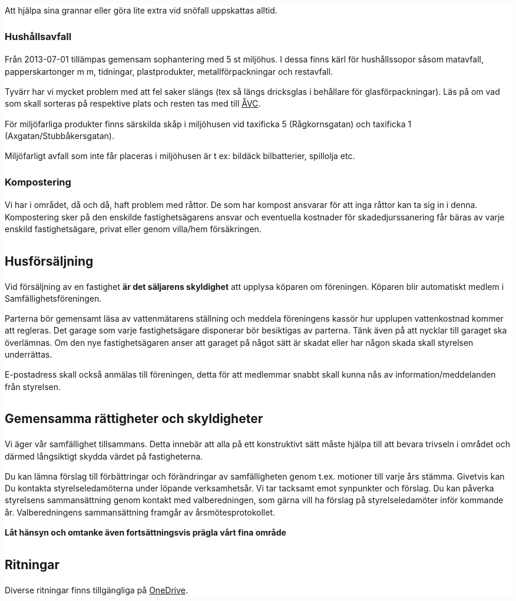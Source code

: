 Att hjälpa sina grannar eller göra lite extra vid snöfall uppskattas alltid.

### Hushållsavfall

Från 2013-07-01 tillämpas gemensam sophantering med 5 st miljöhus. I dessa finns kärl för hushållssopor såsom matavfall, papperskartonger m m, tidningar, plastprodukter, metallförpackningar och restavfall.

Tyvärr har vi mycket problem med att fel saker slängs (tex så längs dricksglas i behållare för glasförpackningar). Läs på om vad som skall sorteras på respektive plats och resten tas med till [ÅVC](https://www.molndal.se/startsida/bygga-bo-och-miljo/avfall/aterbruk-och-atervinning/aterbruket-kikas.html).

För miljöfarliga produkter finns särskilda skåp i miljöhusen vid taxificka 5 (Rågkornsgatan) och taxificka 1 (Axgatan/Stubbåkersgatan).

Miljöfarligt avfall som inte får placeras i miljöhusen är t ex: bildäck bilbatterier, spillolja etc.

### Kompostering

Vi har i området, då och då, haft problem med råttor. De som har kompost ansvarar för att inga råttor kan ta sig in i denna. Kompostering sker på den enskilde fastighetsägarens ansvar och eventuella kostnader för skadedjurssanering får bäras av varje enskild fastighetsägare, privat eller genom villa/hem försäkringen. 

## Husförsäljning

Vid försäljning av en fastighet **är det säljarens skyldighet** att upplysa köparen om föreningen. Köparen blir automatiskt medlem i Samfällighetsföreningen.

Parterna bör gemensamt läsa av vattenmätarens ställning och meddela föreningens kassör hur upplupen vattenkostnad kommer att regleras. Det garage som varje fastighetsägare disponerar bör besiktigas av parterna. Tänk även på att nycklar till garaget ska överlämnas. Om den nye fastighetsägaren anser att garaget på något sätt är skadat eller har någon skada skall styrelsen underrättas.

E-postadress skall också anmälas till föreningen, detta för att medlemmar snabbt skall kunna nås av information/meddelanden från styrelsen.

## Gemensamma rättigheter och skyldigheter

Vi äger vår samfällighet tillsammans. Detta innebär att alla på ett konstruktivt sätt måste hjälpa till att bevara trivseln i området och därmed långsiktigt skydda värdet på fastigheterna.

Du kan lämna förslag till förbättringar och förändringar av samfälligheten genom t.ex. motioner till varje års stämma. Givetvis kan Du kontakta styrelseledamöterna under löpande verksamhetsår. Vi tar tacksamt emot synpunkter och förslag. Du kan påverka styrelsens sammansättning genom kontakt med valberedningen, som gärna vill ha förslag på styrelseledamöter inför kommande år. Valberedningens sammansättning framgår av årsmötesprotokollet.

**Låt hänsyn och omtanke även fortsättningsvis prägla vårt fina område**

## Ritningar
Diverse ritningar finns tillgängliga på [OneDrive](https://1drv.ms/f/c/3a4439045a982ff0/EvAvmFoEOUQggDoBBAAAAAABGpi8kfDSArP0-WVx2w3E8Q?e=H1nHVe).
